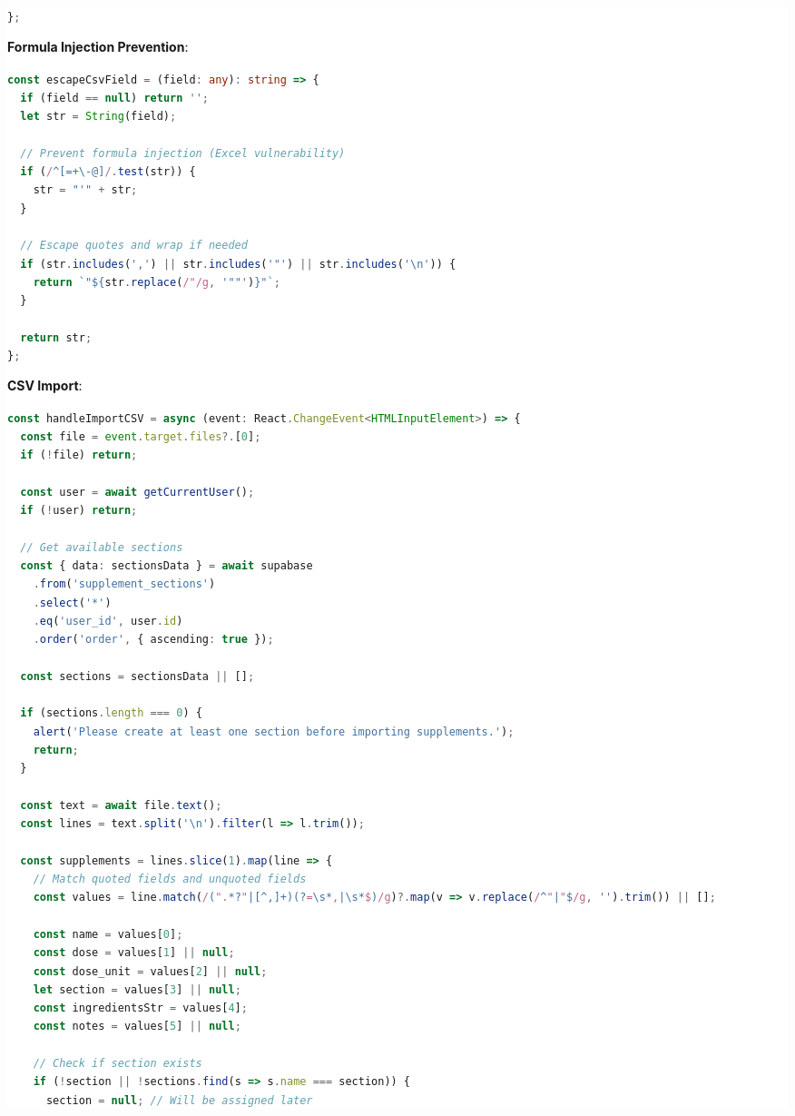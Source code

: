```typescript
};
```

**Formula Injection Prevention**:
```typescript
const escapeCsvField = (field: any): string => {
  if (field == null) return '';
  let str = String(field);

  // Prevent formula injection (Excel vulnerability)
  if (/^[=+\-@]/.test(str)) {
    str = "'" + str;
  }

  // Escape quotes and wrap if needed
  if (str.includes(',') || str.includes('"') || str.includes('\n')) {
    return `"${str.replace(/"/g, '""')}"`;
  }

  return str;
};
```

**CSV Import**:
```typescript
const handleImportCSV = async (event: React.ChangeEvent<HTMLInputElement>) => {
  const file = event.target.files?.[0];
  if (!file) return;

  const user = await getCurrentUser();
  if (!user) return;

  // Get available sections
  const { data: sectionsData } = await supabase
    .from('supplement_sections')
    .select('*')
    .eq('user_id', user.id)
    .order('order', { ascending: true });

  const sections = sectionsData || [];

  if (sections.length === 0) {
    alert('Please create at least one section before importing supplements.');
    return;
  }

  const text = await file.text();
  const lines = text.split('\n').filter(l => l.trim());

  const supplements = lines.slice(1).map(line => {
    // Match quoted fields and unquoted fields
    const values = line.match(/(".*?"|[^,]+)(?=\s*,|\s*$)/g)?.map(v => v.replace(/^"|"$/g, '').trim()) || [];

    const name = values[0];
    const dose = values[1] || null;
    const dose_unit = values[2] || null;
    let section = values[3] || null;
    const ingredientsStr = values[4];
    const notes = values[5] || null;

    // Check if section exists
    if (!section || !sections.find(s => s.name === section)) {
      section = null; // Will be assigned later
```